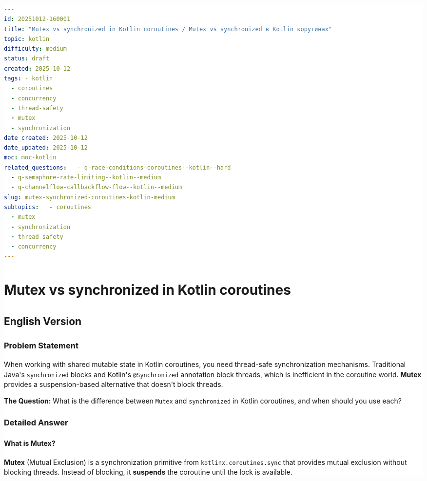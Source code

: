 ```yaml
---
id: 20251012-160001
title: "Mutex vs synchronized in Kotlin coroutines / Mutex vs synchronized в Kotlin корутинах"
topic: kotlin
difficulty: medium
status: draft
created: 2025-10-12
tags: - kotlin
  - coroutines
  - concurrency
  - thread-safety
  - mutex
  - synchronization
date_created: 2025-10-12
date_updated: 2025-10-12
moc: moc-kotlin
related_questions:   - q-race-conditions-coroutines--kotlin--hard
  - q-semaphore-rate-limiting--kotlin--medium
  - q-channelflow-callbackflow-flow--kotlin--medium
slug: mutex-synchronized-coroutines-kotlin-medium
subtopics:   - coroutines
  - mutex
  - synchronization
  - thread-safety
  - concurrency
---
```

# Mutex vs synchronized in Kotlin coroutines

## English Version

### Problem Statement

When working with shared mutable state in Kotlin coroutines, you need thread-safe synchronization mechanisms. Traditional Java's `synchronized` blocks and Kotlin's `@Synchronized` annotation block threads, which is inefficient in the coroutine world. **Mutex** provides a suspension-based alternative that doesn't block threads.

**The Question:** What is the difference between `Mutex` and `synchronized` in Kotlin coroutines, and when should you use each?

### Detailed Answer

#### What is Mutex?

**Mutex** (Mutual Exclusion) is a synchronization primitive from `kotlinx.coroutines.sync` that provides mutual exclusion without blocking threads. Instead of blocking, it **suspends** the coroutine until the lock is available.
